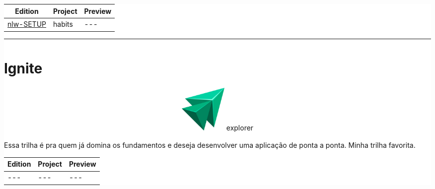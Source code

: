   | Edition | Project | Preview |
  | --- | --- | --- |
  | [nlw-SETUP](./explorer/nlw-SETUP/) | habits | --- |

---

# Ignite
  <p align="center">
    <img width="10%" src="./.github/ignite-icon.png" alt="Logo trilha ignite" >
    explorer
  </p>

  Essa trilha é pra quem já domina os fundamentos e deseja desenvolver uma aplicação de ponta a ponta. Minha trilha favorita.

  | Edition | Project | Preview |
  | --- | --- | --- |
  | --- | --- | --- |




